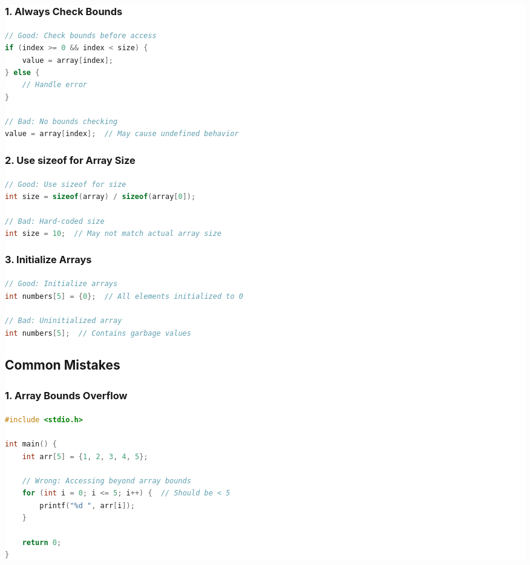 ### 1. **Always Check Bounds**

```c
// Good: Check bounds before access
if (index >= 0 && index < size) {
    value = array[index];
} else {
    // Handle error
}

// Bad: No bounds checking
value = array[index];  // May cause undefined behavior
```

### 2. **Use sizeof for Array Size**

```c
// Good: Use sizeof for size
int size = sizeof(array) / sizeof(array[0]);

// Bad: Hard-coded size
int size = 10;  // May not match actual array size
```

### 3. **Initialize Arrays**

```c
// Good: Initialize arrays
int numbers[5] = {0};  // All elements initialized to 0

// Bad: Uninitialized array
int numbers[5];  // Contains garbage values
```

## Common Mistakes

### 1. **Array Bounds Overflow**

```c
#include <stdio.h>

int main() {
    int arr[5] = {1, 2, 3, 4, 5};
    
    // Wrong: Accessing beyond array bounds
    for (int i = 0; i <= 5; i++) {  // Should be < 5
        printf("%d ", arr[i]);
    }
    
    return 0;
}
```
